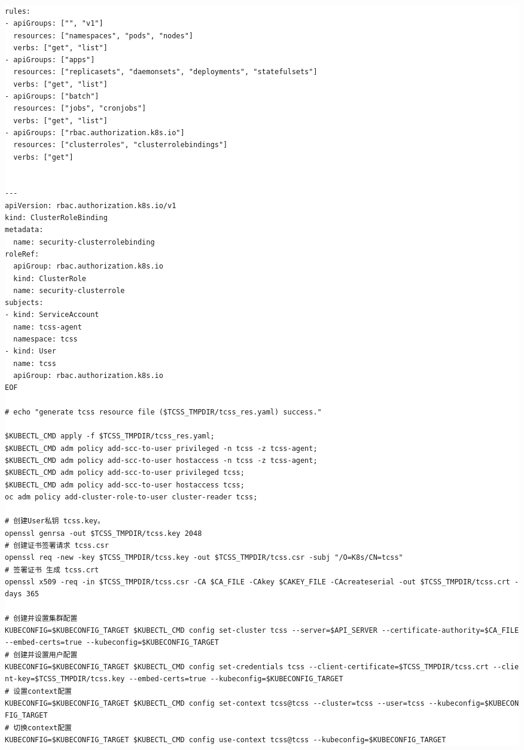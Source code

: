 ```
rules:
- apiGroups: ["", "v1"]
  resources: ["namespaces", "pods", "nodes"]
  verbs: ["get", "list"]
- apiGroups: ["apps"]
  resources: ["replicasets", "daemonsets", "deployments", "statefulsets"]
  verbs: ["get", "list"]
- apiGroups: ["batch"]
  resources: ["jobs", "cronjobs"]
  verbs: ["get", "list"]
- apiGroups: ["rbac.authorization.k8s.io"]
  resources: ["clusterroles", "clusterrolebindings"]
  verbs: ["get"]


---
apiVersion: rbac.authorization.k8s.io/v1
kind: ClusterRoleBinding
metadata:
  name: security-clusterrolebinding
roleRef:
  apiGroup: rbac.authorization.k8s.io
  kind: ClusterRole
  name: security-clusterrole
subjects:
- kind: ServiceAccount
  name: tcss-agent
  namespace: tcss
- kind: User
  name: tcss
  apiGroup: rbac.authorization.k8s.io
EOF

# echo "generate tcss resource file ($TCSS_TMPDIR/tcss_res.yaml) success."

$KUBECTL_CMD apply -f $TCSS_TMPDIR/tcss_res.yaml;
$KUBECTL_CMD adm policy add-scc-to-user privileged -n tcss -z tcss-agent;
$KUBECTL_CMD adm policy add-scc-to-user hostaccess -n tcss -z tcss-agent;
$KUBECTL_CMD adm policy add-scc-to-user privileged tcss;
$KUBECTL_CMD adm policy add-scc-to-user hostaccess tcss;
oc adm policy add-cluster-role-to-user cluster-reader tcss;

# 创建User私钥 tcss.key。
openssl genrsa -out $TCSS_TMPDIR/tcss.key 2048
# 创建证书签署请求 tcss.csr
openssl req -new -key $TCSS_TMPDIR/tcss.key -out $TCSS_TMPDIR/tcss.csr -subj "/O=K8s/CN=tcss"
# 签署证书 生成 tcss.crt
openssl x509 -req -in $TCSS_TMPDIR/tcss.csr -CA $CA_FILE -CAkey $CAKEY_FILE -CAcreateserial -out $TCSS_TMPDIR/tcss.crt -days 365

# 创建并设置集群配置
KUBECONFIG=$KUBECONFIG_TARGET $KUBECTL_CMD config set-cluster tcss --server=$API_SERVER --certificate-authority=$CA_FILE --embed-certs=true --kubeconfig=$KUBECONFIG_TARGET
# 创建并设置用户配置
KUBECONFIG=$KUBECONFIG_TARGET $KUBECTL_CMD config set-credentials tcss --client-certificate=$TCSS_TMPDIR/tcss.crt --client-key=$TCSS_TMPDIR/tcss.key --embed-certs=true --kubeconfig=$KUBECONFIG_TARGET
# 设置context配置
KUBECONFIG=$KUBECONFIG_TARGET $KUBECTL_CMD config set-context tcss@tcss --cluster=tcss --user=tcss --kubeconfig=$KUBECONFIG_TARGET
# 切换context配置
KUBECONFIG=$KUBECONFIG_TARGET $KUBECTL_CMD config use-context tcss@tcss --kubeconfig=$KUBECONFIG_TARGET

```
